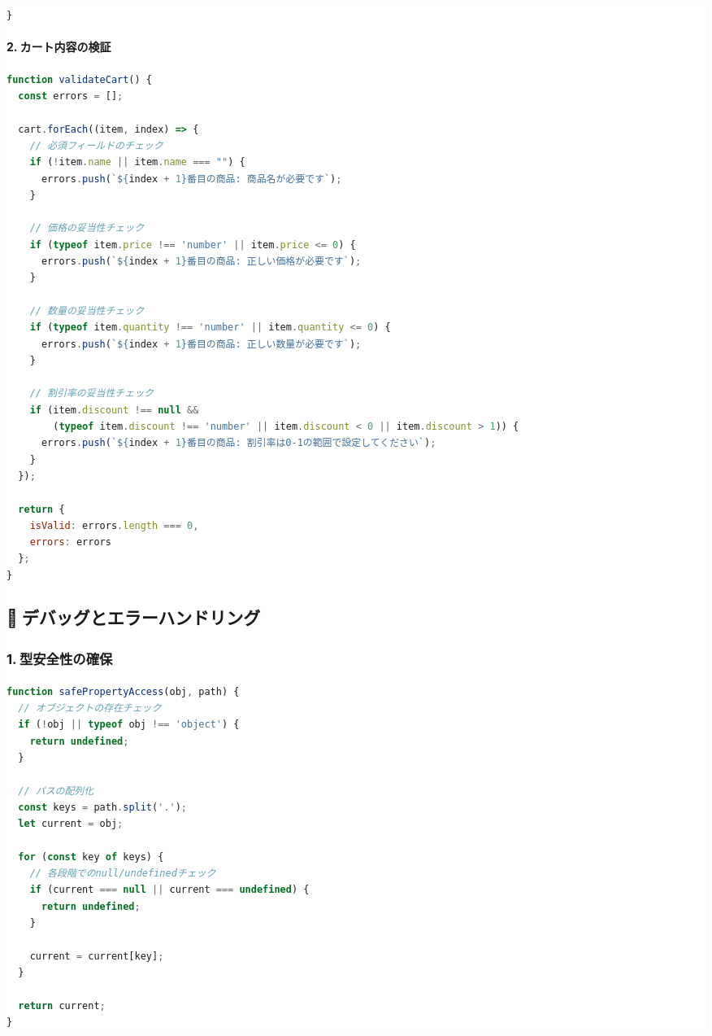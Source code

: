 ```javascript
}
```

#### 2. カート内容の検証
```javascript
function validateCart() {
  const errors = [];
  
  cart.forEach((item, index) => {
    // 必須フィールドのチェック
    if (!item.name || item.name === "") {
      errors.push(`${index + 1}番目の商品: 商品名が必要です`);
    }
    
    // 価格の妥当性チェック
    if (typeof item.price !== 'number' || item.price <= 0) {
      errors.push(`${index + 1}番目の商品: 正しい価格が必要です`);
    }
    
    // 数量の妥当性チェック
    if (typeof item.quantity !== 'number' || item.quantity <= 0) {
      errors.push(`${index + 1}番目の商品: 正しい数量が必要です`);
    }
    
    // 割引率の妥当性チェック
    if (item.discount !== null && 
        (typeof item.discount !== 'number' || item.discount < 0 || item.discount > 1)) {
      errors.push(`${index + 1}番目の商品: 割引率は0-1の範囲で設定してください`);
    }
  });
  
  return {
    isValid: errors.length === 0,
    errors: errors
  };
}
```

## 🔧 デバッグとエラーハンドリング

### 1. 型安全性の確保
```javascript
function safePropertyAccess(obj, path) {
  // オブジェクトの存在チェック
  if (!obj || typeof obj !== 'object') {
    return undefined;
  }
  
  // パスの配列化
  const keys = path.split('.');
  let current = obj;
  
  for (const key of keys) {
    // 各段階でのnull/undefinedチェック
    if (current === null || current === undefined) {
      return undefined;
    }
    
    current = current[key];
  }
  
  return current;
}
```